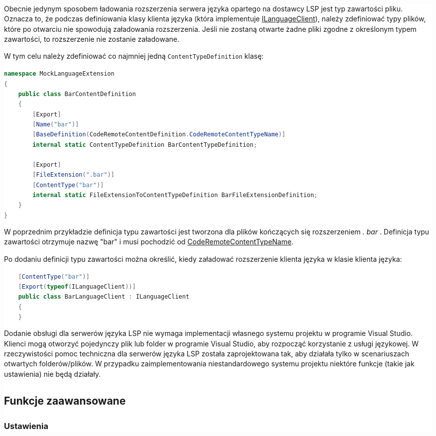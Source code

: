 Obecnie jedynym sposobem ładowania rozszerzenia serwera języka opartego na dostawcy LSP jest typ zawartości pliku. Oznacza to, że podczas definiowania klasy klienta języka (która implementuje [ILanguageClient](/dotnet/api/microsoft.visualstudio.languageserver.client.ilanguageclient?view=visualstudiosdk-2017&preserve-view=true)), należy zdefiniować typy plików, które po otwarciu nie spowodują załadowania rozszerzenia. Jeśli nie zostaną otwarte żadne pliki zgodne z określonym typem zawartości, to rozszerzenie nie zostanie załadowane.

W tym celu należy zdefiniować co najmniej jedną `ContentTypeDefinition` klasę:

```csharp
namespace MockLanguageExtension
{
    public class BarContentDefinition
    {
        [Export]
        [Name("bar")]
        [BaseDefinition(CodeRemoteContentDefinition.CodeRemoteContentTypeName)]
        internal static ContentTypeDefinition BarContentTypeDefinition;

        [Export]
        [FileExtension(".bar")]
        [ContentType("bar")]
        internal static FileExtensionToContentTypeDefinition BarFileExtensionDefinition;
    }
}
```

W poprzednim przykładzie definicja typu zawartości jest tworzona dla plików kończących się rozszerzeniem *. bar* . Definicja typu zawartości otrzymuje nazwę "bar" i musi pochodzić od [CodeRemoteContentTypeName](/dotnet/api/microsoft.visualstudio.languageserver.client.coderemotecontentdefinition.coderemotecontenttypename?view=visualstudiosdk-2017&preserve-view=true).

Po dodaniu definicji typu zawartości można określić, kiedy załadować rozszerzenie klienta języka w klasie klienta języka:

```csharp
    [ContentType("bar")]
    [Export(typeof(ILanguageClient))]
    public class BarLanguageClient : ILanguageClient
    {
    }
```

Dodanie obsługi dla serwerów języka LSP nie wymaga implementacji własnego systemu projektu w programie Visual Studio. Klienci mogą otworzyć pojedynczy plik lub folder w programie Visual Studio, aby rozpocząć korzystanie z usługi językowej. W rzeczywistości pomoc techniczna dla serwerów języka LSP została zaprojektowana tak, aby działała tylko w scenariuszach otwartych folderów/plików. W przypadku zaimplementowania niestandardowego systemu projektu niektóre funkcje (takie jak ustawienia) nie będą działały.

## <a name="advanced-features"></a>Funkcje zaawansowane

### <a name="settings"></a>Ustawienia

